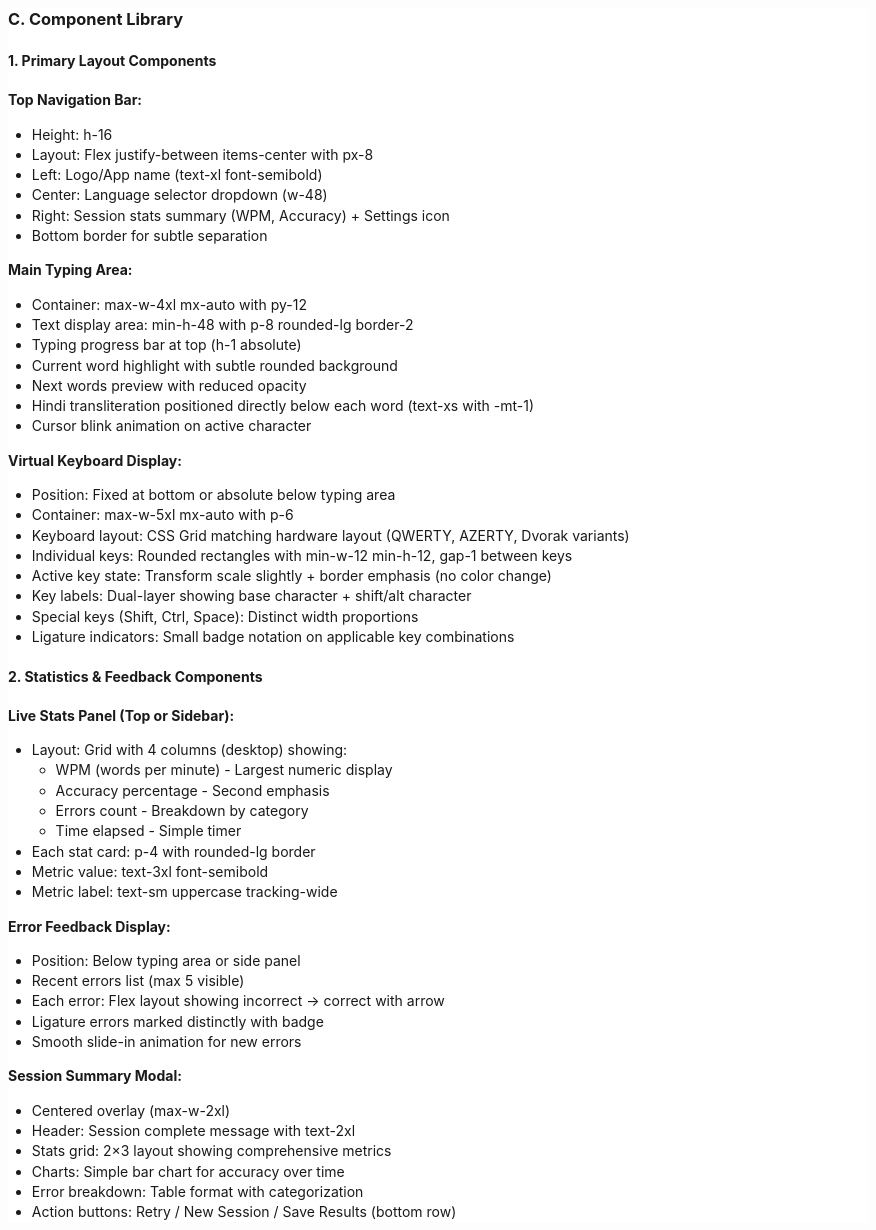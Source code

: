 ### C. Component Library

#### 1. Primary Layout Components

**Top Navigation Bar:**
- Height: h-16
- Layout: Flex justify-between items-center with px-8
- Left: Logo/App name (text-xl font-semibold)
- Center: Language selector dropdown (w-48)
- Right: Session stats summary (WPM, Accuracy) + Settings icon
- Bottom border for subtle separation

**Main Typing Area:**
- Container: max-w-4xl mx-auto with py-12
- Text display area: min-h-48 with p-8 rounded-lg border-2
- Typing progress bar at top (h-1 absolute)
- Current word highlight with subtle rounded background
- Next words preview with reduced opacity
- Hindi transliteration positioned directly below each word (text-xs with -mt-1)
- Cursor blink animation on active character

**Virtual Keyboard Display:**
- Position: Fixed at bottom or absolute below typing area
- Container: max-w-5xl mx-auto with p-6
- Keyboard layout: CSS Grid matching hardware layout (QWERTY, AZERTY, Dvorak variants)
- Individual keys: Rounded rectangles with min-w-12 min-h-12, gap-1 between keys
- Active key state: Transform scale slightly + border emphasis (no color change)
- Key labels: Dual-layer showing base character + shift/alt character
- Special keys (Shift, Ctrl, Space): Distinct width proportions
- Ligature indicators: Small badge notation on applicable key combinations

#### 2. Statistics & Feedback Components

**Live Stats Panel (Top or Sidebar):**
- Layout: Grid with 4 columns (desktop) showing:
  - WPM (words per minute) - Largest numeric display
  - Accuracy percentage - Second emphasis
  - Errors count - Breakdown by category
  - Time elapsed - Simple timer
- Each stat card: p-4 with rounded-lg border
- Metric value: text-3xl font-semibold
- Metric label: text-sm uppercase tracking-wide

**Error Feedback Display:**
- Position: Below typing area or side panel
- Recent errors list (max 5 visible)
- Each error: Flex layout showing incorrect → correct with arrow
- Ligature errors marked distinctly with badge
- Smooth slide-in animation for new errors

**Session Summary Modal:**
- Centered overlay (max-w-2xl)
- Header: Session complete message with text-2xl
- Stats grid: 2×3 layout showing comprehensive metrics
- Charts: Simple bar chart for accuracy over time
- Error breakdown: Table format with categorization
- Action buttons: Retry / New Session / Save Results (bottom row)

